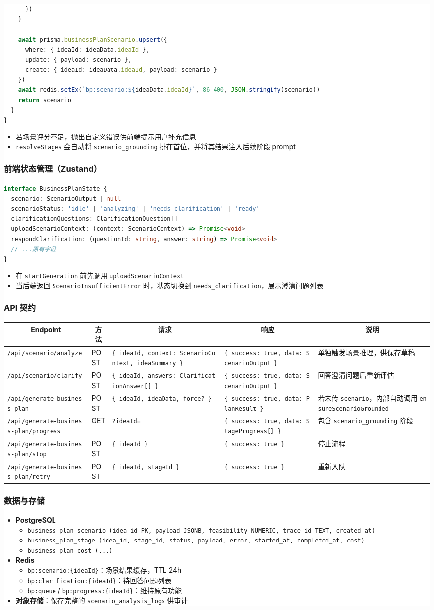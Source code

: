```ts
      })
    }

    await prisma.businessPlanScenario.upsert({
      where: { ideaId: ideaData.ideaId },
      update: { payload: scenario },
      create: { ideaId: ideaData.ideaId, payload: scenario }
    })
    await redis.setEx(`bp:scenario:${ideaData.ideaId}`, 86_400, JSON.stringify(scenario))
    return scenario
  }
}
```
- 若场景评分不足，抛出自定义错误供前端提示用户补充信息
- `resolveStages` 会自动将 `scenario_grounding` 排在首位，并将其结果注入后续阶段 prompt

### 前端状态管理（Zustand）
```ts
interface BusinessPlanState {
  scenario: ScenarioOutput | null
  scenarioStatus: 'idle' | 'analyzing' | 'needs_clarification' | 'ready'
  clarificationQuestions: ClarificationQuestion[]
  uploadScenarioContext: (context: ScenarioContext) => Promise<void>
  respondClarification: (questionId: string, answer: string) => Promise<void>
  // ...原有字段
}
```
- 在 `startGeneration` 前先调用 `uploadScenarioContext`
- 当后端返回 `ScenarioInsufficientError` 时，状态切换到 `needs_clarification`，展示澄清问题列表

### API 契约
| Endpoint | 方法 | 请求 | 响应 | 说明 |
| -------- | ---- | ---- | ---- | ---- |
| `/api/scenario/analyze` | POST | `{ ideaId, context: ScenarioContext, ideaSummary }` | `{ success: true, data: ScenarioOutput }` | 单独触发场景推理，供保存草稿 |
| `/api/scenario/clarify` | POST | `{ ideaId, answers: ClarificationAnswer[] }` | `{ success: true, data: ScenarioOutput }` | 回答澄清问题后重新评估 |
| `/api/generate-business-plan` | POST | `{ ideaId, ideaData, force? }` | `{ success: true, data: PlanResult }` | 若未传 `scenario`，内部自动调用 `ensureScenarioGrounded` |
| `/api/generate-business-plan/progress` | GET | `?ideaId=` | `{ success: true, data: StageProgress[] }` | 包含 `scenario_grounding` 阶段 |
| `/api/generate-business-plan/stop` | POST | `{ ideaId }` | `{ success: true }` | 停止流程 |
| `/api/generate-business-plan/retry` | POST | `{ ideaId, stageId }` | `{ success: true }` | 重新入队 |

### 数据与存储
- **PostgreSQL**
  - `business_plan_scenario (idea_id PK, payload JSONB, feasibility NUMERIC, trace_id TEXT, created_at)`
  - `business_plan_stage (idea_id, stage_id, status, payload, error, started_at, completed_at, cost)`
  - `business_plan_cost (...)`
- **Redis**
  - `bp:scenario:{ideaId}`：场景结果缓存，TTL 24h
  - `bp:clarification:{ideaId}`：待回答问题列表
  - `bp:queue` / `bp:progress:{ideaId}`：维持原有功能
- **对象存储**：保存完整的 `scenario_analysis_logs` 供审计
